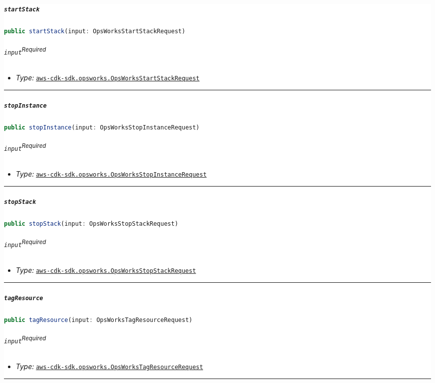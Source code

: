 
##### `startStack` <a name="aws-cdk-sdk.opsworks.OpsWorksClient.startStack"></a>

```typescript
public startStack(input: OpsWorksStartStackRequest)
```

###### `input`<sup>Required</sup> <a name="aws-cdk-sdk.opsworks.OpsWorksClient.parameter.input"></a>

- *Type:* [`aws-cdk-sdk.opsworks.OpsWorksStartStackRequest`](#aws-cdk-sdk.opsworks.OpsWorksStartStackRequest)

---

##### `stopInstance` <a name="aws-cdk-sdk.opsworks.OpsWorksClient.stopInstance"></a>

```typescript
public stopInstance(input: OpsWorksStopInstanceRequest)
```

###### `input`<sup>Required</sup> <a name="aws-cdk-sdk.opsworks.OpsWorksClient.parameter.input"></a>

- *Type:* [`aws-cdk-sdk.opsworks.OpsWorksStopInstanceRequest`](#aws-cdk-sdk.opsworks.OpsWorksStopInstanceRequest)

---

##### `stopStack` <a name="aws-cdk-sdk.opsworks.OpsWorksClient.stopStack"></a>

```typescript
public stopStack(input: OpsWorksStopStackRequest)
```

###### `input`<sup>Required</sup> <a name="aws-cdk-sdk.opsworks.OpsWorksClient.parameter.input"></a>

- *Type:* [`aws-cdk-sdk.opsworks.OpsWorksStopStackRequest`](#aws-cdk-sdk.opsworks.OpsWorksStopStackRequest)

---

##### `tagResource` <a name="aws-cdk-sdk.opsworks.OpsWorksClient.tagResource"></a>

```typescript
public tagResource(input: OpsWorksTagResourceRequest)
```

###### `input`<sup>Required</sup> <a name="aws-cdk-sdk.opsworks.OpsWorksClient.parameter.input"></a>

- *Type:* [`aws-cdk-sdk.opsworks.OpsWorksTagResourceRequest`](#aws-cdk-sdk.opsworks.OpsWorksTagResourceRequest)

---